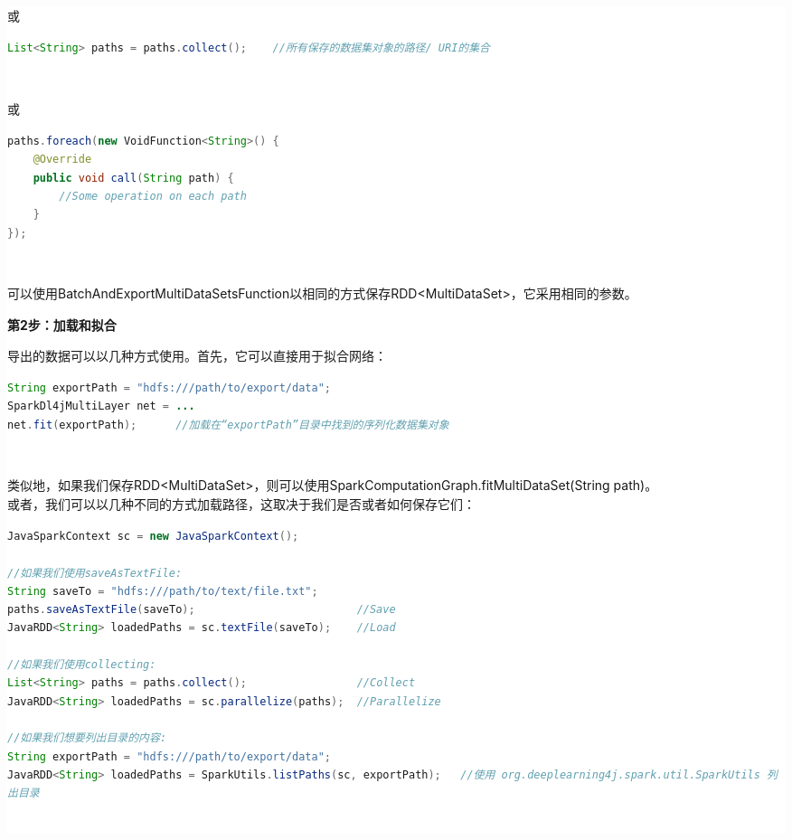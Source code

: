 或

```java
List<String> paths = paths.collect();    //所有保存的数据集对象的路径/ URI的集合
```

![](data:image/gif;base64,R0lGODlhAQABAPABAP///wAAACH5BAEKAAAALAAAAAABAAEAAAICRAEAOw==)

或

```java
paths.foreach(new VoidFunction<String>() {
    @Override
    public void call(String path) {
        //Some operation on each path
    }
});
```

![](data:image/gif;base64,R0lGODlhAQABAPABAP///wAAACH5BAEKAAAALAAAAAABAAEAAAICRAEAOw==)

可以使用BatchAndExportMultiDataSetsFunction以相同的方式保存RDD&lt;MultiDataSet&gt;，它采用相同的参数。

**第2步：加载和拟合**

导出的数据可以以几种方式使用。首先，它可以直接用于拟合网络：

```java
String exportPath = "hdfs:///path/to/export/data";
SparkDl4jMultiLayer net = ...
net.fit(exportPath);      //加载在“exportPath”目录中找到的序列化数据集对象
```

![](data:image/gif;base64,R0lGODlhAQABAPABAP///wAAACH5BAEKAAAALAAAAAABAAEAAAICRAEAOw==)

类似地，如果我们保存RDD&lt;MultiDataSet&gt;，则可以使用SparkComputationGraph.fitMultiDataSet\(String path\)。  
或者，我们可以以几种不同的方式加载路径，这取决于我们是否或者如何保存它们：

```java
JavaSparkContext sc = new JavaSparkContext();

//如果我们使用saveAsTextFile:
String saveTo = "hdfs:///path/to/text/file.txt";
paths.saveAsTextFile(saveTo);                         //Save
JavaRDD<String> loadedPaths = sc.textFile(saveTo);    //Load

//如果我们使用collecting:
List<String> paths = paths.collect();                 //Collect
JavaRDD<String> loadedPaths = sc.parallelize(paths);  //Parallelize

//如果我们想要列出目录的内容:
String exportPath = "hdfs:///path/to/export/data";
JavaRDD<String> loadedPaths = SparkUtils.listPaths(sc, exportPath);   //使用 org.deeplearning4j.spark.util.SparkUtils 列出目录
```

![](data:image/gif;base64,R0lGODlhAQABAPABAP///wAAACH5BAEKAAAALAAAAAABAAEAAAICRAEAOw==)

